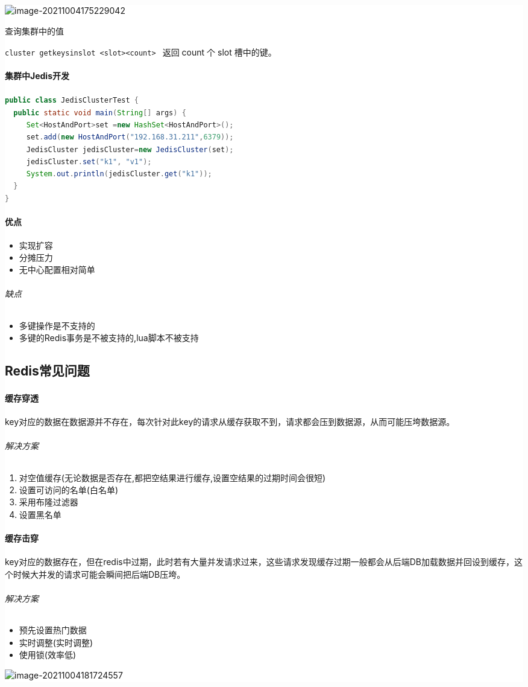![image-20211004175229042](https://i.loli.net/2021/10/04/GNimhT3OFEwZCzM.png)

查询集群中的值

`cluster getkeysinslot <slot><count> ` 返回 count 个 slot 槽中的键。

#### 集群中Jedis开发

```java
public class JedisClusterTest {
  public static void main(String[] args) { 
     Set<HostAndPort>set =new HashSet<HostAndPort>();
     set.add(new HostAndPort("192.168.31.211",6379));
     JedisCluster jedisCluster=new JedisCluster(set);
     jedisCluster.set("k1", "v1");
     System.out.println(jedisCluster.get("k1"));
  }
}

```

#### 优点

- 实现扩容
- 分摊压力
- 无中心配置相对简单

###### 缺点

- 多键操作是不支持的
- 多键的Redis事务是不被支持的,lua脚本不被支持

## Redis常见问题

#### 缓存穿透

key对应的数据在数据源并不存在，每次针对此key的请求从缓存获取不到，请求都会压到数据源，从而可能压垮数据源。

###### 解决方案

1. 对空值缓存(无论数据是否存在,都把空结果进行缓存,设置空结果的过期时间会很短)
2. 设置可访问的名单(白名单)
3. 采用布隆过滤器
4. 设置黑名单

#### 缓存击穿

key对应的数据存在，但在redis中过期，此时若有大量并发请求过来，这些请求发现缓存过期一般都会从后端DB加载数据并回设到缓存，这个时候大并发的请求可能会瞬间把后端DB压垮。

###### 解决方案

- 预先设置热门数据
- 实时调整(实时调整)
- 使用锁(效率低)

![image-20211004181724557](https://i.loli.net/2021/10/04/rigJlVUSs7YGh6B.png)
